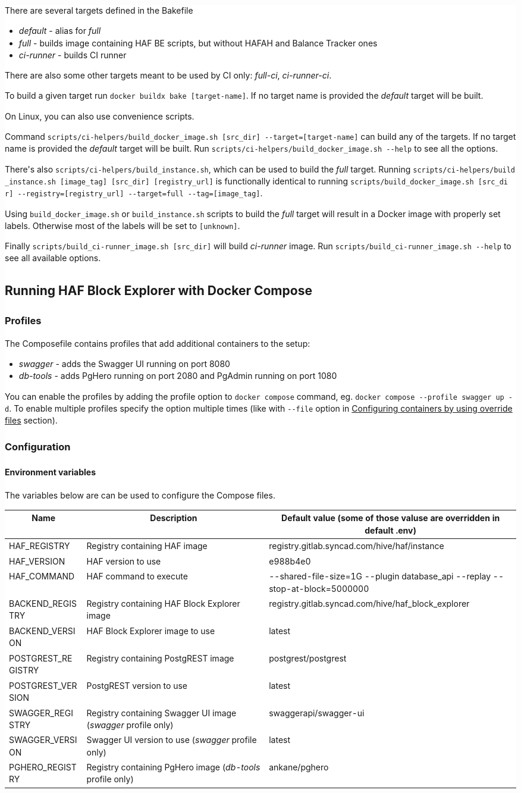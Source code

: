 There are several targets defined in the Bakefile

- *default* - alias for *full*
- *full* - builds image containing HAF BE scripts, but without HAFAH and Balance Tracker ones
- *ci-runner* - builds CI runner

There are also some other targets meant to be used by CI only: *full-ci*, *ci-runner-ci*.

To build a given target run `docker buildx bake [target-name]`. If no target name is provided the *default* target will be built.

On Linux, you can also use convenience scripts.

Command `scripts/ci-helpers/build_docker_image.sh [src_dir] --target=[target-name]` can build any of the targets. If no target name is provided the *default* target will be built. Run `scripts/ci-helpers/build_docker_image.sh --help` to see all the options.

There's also `scripts/ci-helpers/build_instance.sh`, which can be used to build the *full* target. Running `scripts/ci-helpers/build_instance.sh [image_tag] [src_dir] [registry_url]` is functionally identical to running `scripts/build_docker_image.sh [src_dir] --registry=[registry_url] --target=full --tag=[image_tag]`.

Using `build_docker_image.sh` or `build_instance.sh` scripts to build the *full* target will result in a Docker image with properly set labels. Otherwise most of the labels will be set to `[unknown]`.

Finally `scripts/build_ci-runner_image.sh [src_dir]` will build *ci-runner* image. Run `scripts/build_ci-runner_image.sh --help` to see all available options.

## Running HAF Block Explorer with Docker Compose

### Profiles

The Composefile contains profiles that add additional containers to the setup:

- *swagger* - adds the Swagger UI running on port 8080
- *db-tools* - adds PgHero running on port 2080 and PgAdmin running on port 1080

You can enable the profiles by adding the profile option to `docker compose` command, eg. `docker compose --profile swagger up -d`. To enable multiple profiles specify the option multiple times (like with `--file` option in [Configuring containers by using override files](#configuring-containers-by-using-override-files) section).

### Configuration

#### Environment variables

The variables below are can be used to configure the Compose files.

| Name                              | Description                                                                                                                    | Default value (some of those valuse are overridden in default .env)          |
|-----------------------------------|--------------------------------------------------------------------------------------------------------------------------------|------------------------------------------------------------------------------|
| HAF_REGISTRY                      | Registry containing HAF image                                                                                                  | registry.gitlab.syncad.com/hive/haf/instance                                 |
| HAF_VERSION                       | HAF version to use                                                                                                             | e988b4e0                                                                     |
| HAF_COMMAND                       | HAF command to execute                                                                                                         | --shared-file-size=1G --plugin database_api --replay --stop-at-block=5000000 |
| BACKEND_REGISTRY                  | Registry containing HAF Block Explorer image                                                                                   | registry.gitlab.syncad.com/hive/haf_block_explorer                           |
| BACKEND_VERSION                   | HAF Block Explorer image to use                                                                                                | latest                                                                       |
| POSTGREST_REGISTRY                | Registry containing PostgREST image                                                                                            | postgrest/postgrest                                                          |
| POSTGREST_VERSION                 | PostgREST version to use                                                                                                       | latest                                                                       |
| SWAGGER_REGISTRY                  | Registry containing Swagger UI image (*swagger* profile only)                                                                  | swaggerapi/swagger-ui                                                        |
| SWAGGER_VERSION                   | Swagger UI version to use (*swagger* profile only)                                                                             | latest                                                                       |
| PGHERO_REGISTRY                   | Registry containing PgHero image (*db-tools* profile only)                                                                     | ankane/pghero                                                                |